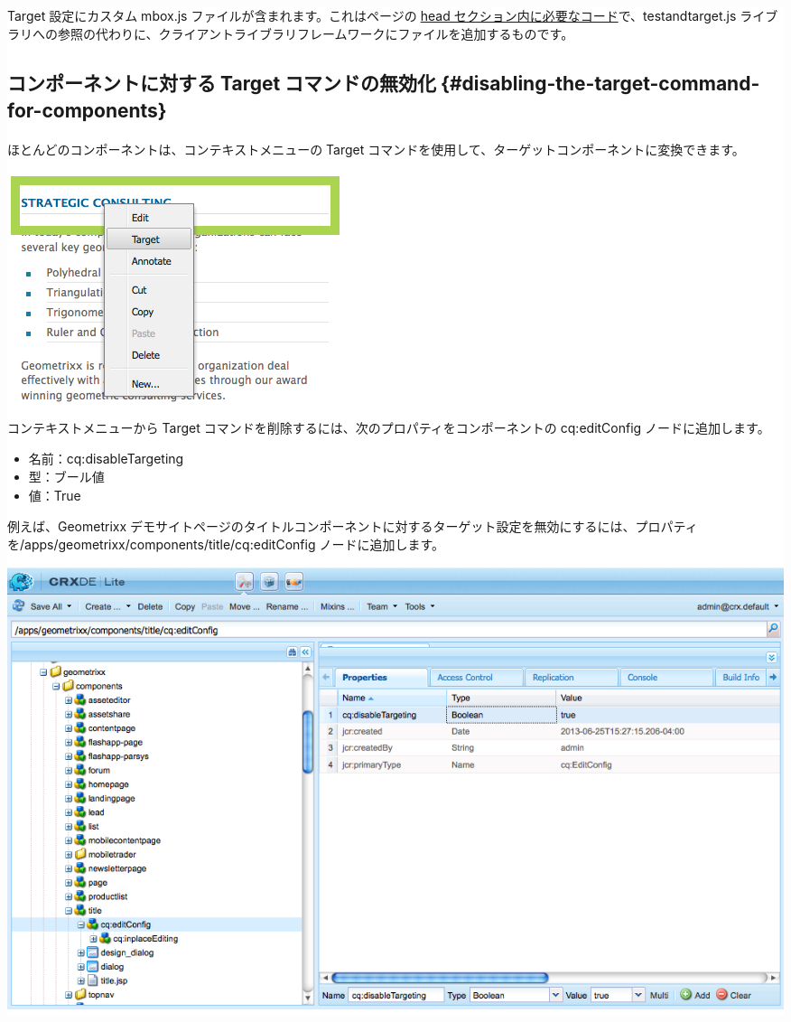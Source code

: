 Target 設定にカスタム mbox.js ファイルが含まれます。これはページの [head セクション内に必要なコード](/help/sites-developing/target.md#p-the-head-section-p)で、testandtarget.js ライブラリへの参照の代わりに、クライアントライブラリフレームワークにファイルを追加するものです。

## コンポーネントに対する Target コマンドの無効化 {#disabling-the-target-command-for-components}

ほとんどのコンポーネントは、コンテキストメニューの Target コマンドを使用して、ターゲットコンポーネントに変換できます。

![chlimage_1-21](assets/chlimage_1-21.png)

コンテキストメニューから Target コマンドを削除するには、次のプロパティをコンポーネントの cq:editConfig ノードに追加します。

* 名前：cq:disableTargeting
* 型：ブール値
* 値：True

例えば、Geometrixx デモサイトページのタイトルコンポーネントに対するターゲット設定を無効にするには、プロパティを/apps/geometrixx/components/title/cq:editConfig ノードに追加します。

![chlimage_1-22](assets/chlimage_1-22.png)

